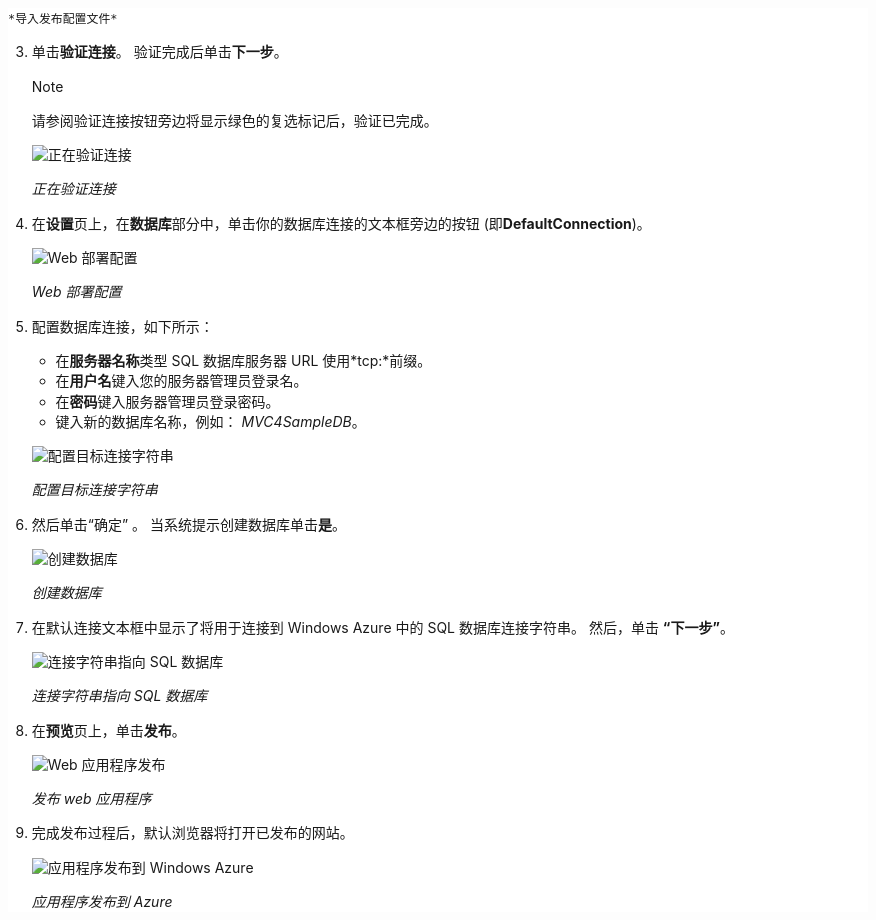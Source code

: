     *导入发布配置文件*
3. 单击**验证连接**。 验证完成后单击**下一步**。

    > [!NOTE]
    > 请参阅验证连接按钮旁边将显示绿色的复选标记后，验证已完成。

    ![正在验证连接](build-restful-apis-with-aspnet-web-api/_static/image53.png "验证连接")

    *正在验证连接*
4. 在**设置**页上，在**数据库**部分中，单击你的数据库连接的文本框旁边的按钮 (即**DefaultConnection**)。

    ![Web 部署配置](build-restful-apis-with-aspnet-web-api/_static/image54.png "Web 部署配置")

    *Web 部署配置*
5. 配置数据库连接，如下所示：

    - 在**服务器名称**类型 SQL 数据库服务器 URL 使用*tcp:*前缀。
    - 在**用户名**键入您的服务器管理员登录名。
    - 在**密码**键入服务器管理员登录密码。
    - 键入新的数据库名称，例如： *MVC4SampleDB*。

    ![配置目标连接字符串](build-restful-apis-with-aspnet-web-api/_static/image55.png "配置目标连接字符串")

    *配置目标连接字符串*
6. 然后单击“确定” 。 当系统提示创建数据库单击**是**。

    ![创建数据库](build-restful-apis-with-aspnet-web-api/_static/image56.png "创建数据库字符串")

    *创建数据库*
7. 在默认连接文本框中显示了将用于连接到 Windows Azure 中的 SQL 数据库连接字符串。 然后，单击 **“下一步”**。

    ![连接字符串指向 SQL 数据库](build-restful-apis-with-aspnet-web-api/_static/image57.png "指向 SQL 数据库的连接字符串")

    *连接字符串指向 SQL 数据库*
8. 在**预览**页上，单击**发布**。

    ![Web 应用程序发布](build-restful-apis-with-aspnet-web-api/_static/image58.png "发布 web 应用程序")

    *发布 web 应用程序*
9. 完成发布过程后，默认浏览器将打开已发布的网站。

    ![应用程序发布到 Windows Azure](build-restful-apis-with-aspnet-web-api/_static/image59.png "应用程序发布到 Windows Azure")

    *应用程序发布到 Azure*

